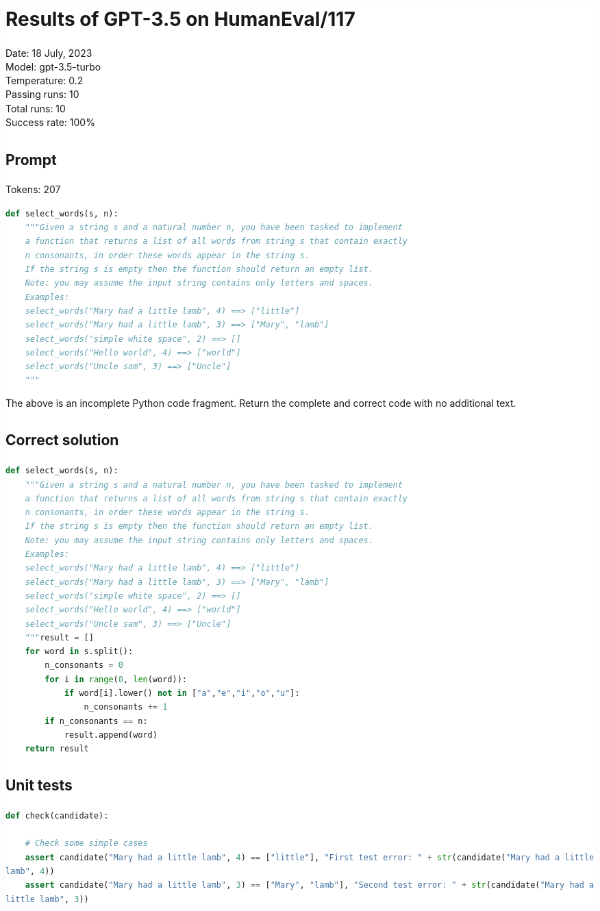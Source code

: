 # Results of GPT-3.5 on HumanEval/117
Date: 18 July, 2023<br />
Model: gpt-3.5-turbo<br />
Temperature: 0.2<br />
Passing runs: 10<br />
Total runs: 10<br />
Success rate: 100%
## Prompt
Tokens: 207
```python
def select_words(s, n):
    """Given a string s and a natural number n, you have been tasked to implement 
    a function that returns a list of all words from string s that contain exactly 
    n consonants, in order these words appear in the string s.
    If the string s is empty then the function should return an empty list.
    Note: you may assume the input string contains only letters and spaces.
    Examples:
    select_words("Mary had a little lamb", 4) ==> ["little"]
    select_words("Mary had a little lamb", 3) ==> ["Mary", "lamb"]
    select_words("simple white space", 2) ==> []
    select_words("Hello world", 4) ==> ["world"]
    select_words("Uncle sam", 3) ==> ["Uncle"]
    """
```
The above is an incomplete Python code fragment. Return the complete and correct code with no additional text.
## Correct solution
```python
def select_words(s, n):
    """Given a string s and a natural number n, you have been tasked to implement 
    a function that returns a list of all words from string s that contain exactly 
    n consonants, in order these words appear in the string s.
    If the string s is empty then the function should return an empty list.
    Note: you may assume the input string contains only letters and spaces.
    Examples:
    select_words("Mary had a little lamb", 4) ==> ["little"]
    select_words("Mary had a little lamb", 3) ==> ["Mary", "lamb"]
    select_words("simple white space", 2) ==> []
    select_words("Hello world", 4) ==> ["world"]
    select_words("Uncle sam", 3) ==> ["Uncle"]
    """result = []
    for word in s.split():
        n_consonants = 0
        for i in range(0, len(word)):
            if word[i].lower() not in ["a","e","i","o","u"]:
                n_consonants += 1 
        if n_consonants == n:
            result.append(word)
    return result
```
## Unit tests
```python
def check(candidate):

    # Check some simple cases
    assert candidate("Mary had a little lamb", 4) == ["little"], "First test error: " + str(candidate("Mary had a little lamb", 4))      
    assert candidate("Mary had a little lamb", 3) == ["Mary", "lamb"], "Second test error: " + str(candidate("Mary had a little lamb", 3))  
```